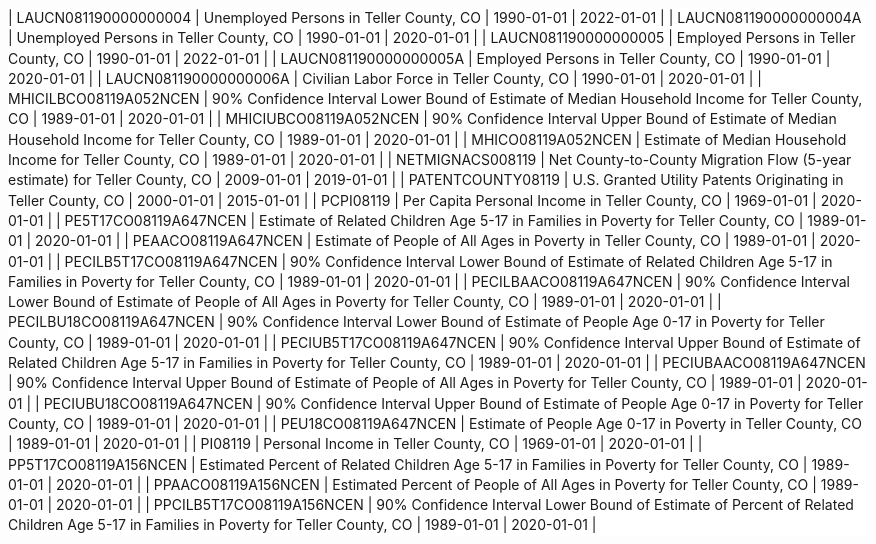 | LAUCN081190000000004      | Unemployed Persons in Teller County, CO                                                                                                                                    | 1990-01-01          | 2022-01-01        |
| LAUCN081190000000004A     | Unemployed Persons in Teller County, CO                                                                                                                                    | 1990-01-01          | 2020-01-01        |
| LAUCN081190000000005      | Employed Persons in Teller County, CO                                                                                                                                      | 1990-01-01          | 2022-01-01        |
| LAUCN081190000000005A     | Employed Persons in Teller County, CO                                                                                                                                      | 1990-01-01          | 2020-01-01        |
| LAUCN081190000000006A     | Civilian Labor Force in Teller County, CO                                                                                                                                  | 1990-01-01          | 2020-01-01        |
| MHICILBCO08119A052NCEN    | 90% Confidence Interval Lower Bound of Estimate of Median Household Income for Teller County, CO                                                                           | 1989-01-01          | 2020-01-01        |
| MHICIUBCO08119A052NCEN    | 90% Confidence Interval Upper Bound of Estimate of Median Household Income for Teller County, CO                                                                           | 1989-01-01          | 2020-01-01        |
| MHICO08119A052NCEN        | Estimate of Median Household Income for Teller County, CO                                                                                                                  | 1989-01-01          | 2020-01-01        |
| NETMIGNACS008119          | Net County-to-County Migration Flow (5-year estimate) for Teller County, CO                                                                                                | 2009-01-01          | 2019-01-01        |
| PATENTCOUNTY08119         | U.S. Granted Utility Patents Originating in Teller County, CO                                                                                                              | 2000-01-01          | 2015-01-01        |
| PCPI08119                 | Per Capita Personal Income in Teller County, CO                                                                                                                            | 1969-01-01          | 2020-01-01        |
| PE5T17CO08119A647NCEN     | Estimate of Related Children Age 5-17 in Families in Poverty for Teller County, CO                                                                                         | 1989-01-01          | 2020-01-01        |
| PEAACO08119A647NCEN       | Estimate of People of All Ages in Poverty in Teller County, CO                                                                                                             | 1989-01-01          | 2020-01-01        |
| PECILB5T17CO08119A647NCEN | 90% Confidence Interval Lower Bound of Estimate of Related Children Age 5-17 in Families in Poverty for Teller County, CO                                                  | 1989-01-01          | 2020-01-01        |
| PECILBAACO08119A647NCEN   | 90% Confidence Interval Lower Bound of Estimate of People of All Ages in Poverty for Teller County, CO                                                                     | 1989-01-01          | 2020-01-01        |
| PECILBU18CO08119A647NCEN  | 90% Confidence Interval Lower Bound of Estimate of People Age 0-17 in Poverty for Teller County, CO                                                                        | 1989-01-01          | 2020-01-01        |
| PECIUB5T17CO08119A647NCEN | 90% Confidence Interval Upper Bound of Estimate of Related Children Age 5-17 in Families in Poverty for Teller County, CO                                                  | 1989-01-01          | 2020-01-01        |
| PECIUBAACO08119A647NCEN   | 90% Confidence Interval Upper Bound of Estimate of People of All Ages in Poverty for Teller County, CO                                                                     | 1989-01-01          | 2020-01-01        |
| PECIUBU18CO08119A647NCEN  | 90% Confidence Interval Upper Bound of Estimate of People Age 0-17 in Poverty for Teller County, CO                                                                        | 1989-01-01          | 2020-01-01        |
| PEU18CO08119A647NCEN      | Estimate of People Age 0-17 in Poverty in Teller County, CO                                                                                                                | 1989-01-01          | 2020-01-01        |
| PI08119                   | Personal Income in Teller County, CO                                                                                                                                       | 1969-01-01          | 2020-01-01        |
| PP5T17CO08119A156NCEN     | Estimated Percent of Related Children Age 5-17 in Families in Poverty for Teller County, CO                                                                                | 1989-01-01          | 2020-01-01        |
| PPAACO08119A156NCEN       | Estimated Percent of People of All Ages in Poverty for Teller County, CO                                                                                                   | 1989-01-01          | 2020-01-01        |
| PPCILB5T17CO08119A156NCEN | 90% Confidence Interval Lower Bound of Estimate of Percent of Related Children Age 5-17 in Families in Poverty for Teller County, CO                                       | 1989-01-01          | 2020-01-01        |